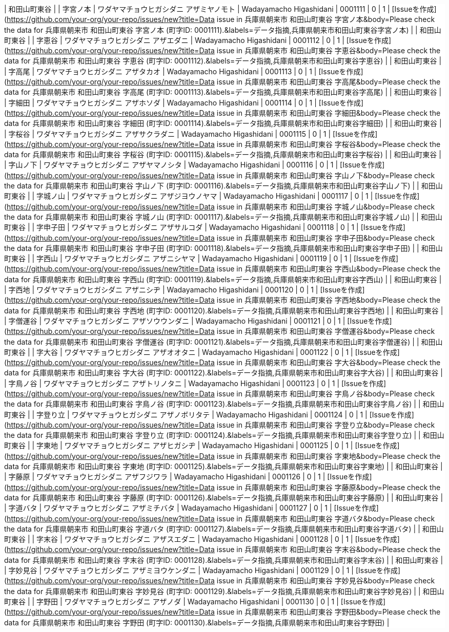 | 和田山町東谷 |  | 字宮ノ本 | ワダヤマチョウヒガシダニ  アザミヤノモト | Wadayamacho Higashidani | 0001111 | 0 | 1 | [Issueを作成](https://github.com/your-org/your-repo/issues/new?title=Data issue in 兵庫県朝来市 和田山町東谷  字宮ノ本&body=Please check the data for 兵庫県朝来市 和田山町東谷  字宮ノ本 (町字ID: 0001111).&labels=データ指摘,兵庫県朝来市和田山町東谷字宮ノ本) |
| 和田山町東谷 |  | 字恵谷 | ワダヤマチョウヒガシダニ  アザエダニ | Wadayamacho Higashidani | 0001112 | 0 | 1 | [Issueを作成](https://github.com/your-org/your-repo/issues/new?title=Data issue in 兵庫県朝来市 和田山町東谷  字恵谷&body=Please check the data for 兵庫県朝来市 和田山町東谷  字恵谷 (町字ID: 0001112).&labels=データ指摘,兵庫県朝来市和田山町東谷字恵谷) |
| 和田山町東谷 |  | 字高尾 | ワダヤマチョウヒガシダニ  アザタカオ | Wadayamacho Higashidani | 0001113 | 0 | 1 | [Issueを作成](https://github.com/your-org/your-repo/issues/new?title=Data issue in 兵庫県朝来市 和田山町東谷  字高尾&body=Please check the data for 兵庫県朝来市 和田山町東谷  字高尾 (町字ID: 0001113).&labels=データ指摘,兵庫県朝来市和田山町東谷字高尾) |
| 和田山町東谷 |  | 字細田 | ワダヤマチョウヒガシダニ  アザホソダ | Wadayamacho Higashidani | 0001114 | 0 | 1 | [Issueを作成](https://github.com/your-org/your-repo/issues/new?title=Data issue in 兵庫県朝来市 和田山町東谷  字細田&body=Please check the data for 兵庫県朝来市 和田山町東谷  字細田 (町字ID: 0001114).&labels=データ指摘,兵庫県朝来市和田山町東谷字細田) |
| 和田山町東谷 |  | 字桜谷 | ワダヤマチョウヒガシダニ  アザサクラダニ | Wadayamacho Higashidani | 0001115 | 0 | 1 | [Issueを作成](https://github.com/your-org/your-repo/issues/new?title=Data issue in 兵庫県朝来市 和田山町東谷  字桜谷&body=Please check the data for 兵庫県朝来市 和田山町東谷  字桜谷 (町字ID: 0001115).&labels=データ指摘,兵庫県朝来市和田山町東谷字桜谷) |
| 和田山町東谷 |  | 字山ノ下 | ワダヤマチョウヒガシダニ  アザヤマノシタ | Wadayamacho Higashidani | 0001116 | 0 | 1 | [Issueを作成](https://github.com/your-org/your-repo/issues/new?title=Data issue in 兵庫県朝来市 和田山町東谷  字山ノ下&body=Please check the data for 兵庫県朝来市 和田山町東谷  字山ノ下 (町字ID: 0001116).&labels=データ指摘,兵庫県朝来市和田山町東谷字山ノ下) |
| 和田山町東谷 |  | 字城ノ山 | ワダヤマチョウヒガシダニ  アザジヨウノヤマ | Wadayamacho Higashidani | 0001117 | 0 | 1 | [Issueを作成](https://github.com/your-org/your-repo/issues/new?title=Data issue in 兵庫県朝来市 和田山町東谷  字城ノ山&body=Please check the data for 兵庫県朝来市 和田山町東谷  字城ノ山 (町字ID: 0001117).&labels=データ指摘,兵庫県朝来市和田山町東谷字城ノ山) |
| 和田山町東谷 |  | 字申子田 | ワダヤマチョウヒガシダニ  アザサルコダ | Wadayamacho Higashidani | 0001118 | 0 | 1 | [Issueを作成](https://github.com/your-org/your-repo/issues/new?title=Data issue in 兵庫県朝来市 和田山町東谷  字申子田&body=Please check the data for 兵庫県朝来市 和田山町東谷  字申子田 (町字ID: 0001118).&labels=データ指摘,兵庫県朝来市和田山町東谷字申子田) |
| 和田山町東谷 |  | 字西山 | ワダヤマチョウヒガシダニ  アザニシヤマ | Wadayamacho Higashidani | 0001119 | 0 | 1 | [Issueを作成](https://github.com/your-org/your-repo/issues/new?title=Data issue in 兵庫県朝来市 和田山町東谷  字西山&body=Please check the data for 兵庫県朝来市 和田山町東谷  字西山 (町字ID: 0001119).&labels=データ指摘,兵庫県朝来市和田山町東谷字西山) |
| 和田山町東谷 |  | 字西地 | ワダヤマチョウヒガシダニ  アザニシヂ | Wadayamacho Higashidani | 0001120 | 0 | 1 | [Issueを作成](https://github.com/your-org/your-repo/issues/new?title=Data issue in 兵庫県朝来市 和田山町東谷  字西地&body=Please check the data for 兵庫県朝来市 和田山町東谷  字西地 (町字ID: 0001120).&labels=データ指摘,兵庫県朝来市和田山町東谷字西地) |
| 和田山町東谷 |  | 字僧運谷 | ワダヤマチョウヒガシダニ  アザソウウンダニ | Wadayamacho Higashidani | 0001121 | 0 | 1 | [Issueを作成](https://github.com/your-org/your-repo/issues/new?title=Data issue in 兵庫県朝来市 和田山町東谷  字僧運谷&body=Please check the data for 兵庫県朝来市 和田山町東谷  字僧運谷 (町字ID: 0001121).&labels=データ指摘,兵庫県朝来市和田山町東谷字僧運谷) |
| 和田山町東谷 |  | 字大谷 | ワダヤマチョウヒガシダニ  アザオオタニ | Wadayamacho Higashidani | 0001122 | 0 | 1 | [Issueを作成](https://github.com/your-org/your-repo/issues/new?title=Data issue in 兵庫県朝来市 和田山町東谷  字大谷&body=Please check the data for 兵庫県朝来市 和田山町東谷  字大谷 (町字ID: 0001122).&labels=データ指摘,兵庫県朝来市和田山町東谷字大谷) |
| 和田山町東谷 |  | 字鳥ノ谷 | ワダヤマチョウヒガシダニ  アザトリノタニ | Wadayamacho Higashidani | 0001123 | 0 | 1 | [Issueを作成](https://github.com/your-org/your-repo/issues/new?title=Data issue in 兵庫県朝来市 和田山町東谷  字鳥ノ谷&body=Please check the data for 兵庫県朝来市 和田山町東谷  字鳥ノ谷 (町字ID: 0001123).&labels=データ指摘,兵庫県朝来市和田山町東谷字鳥ノ谷) |
| 和田山町東谷 |  | 字登り立 | ワダヤマチョウヒガシダニ  アザノボリタテ | Wadayamacho Higashidani | 0001124 | 0 | 1 | [Issueを作成](https://github.com/your-org/your-repo/issues/new?title=Data issue in 兵庫県朝来市 和田山町東谷  字登り立&body=Please check the data for 兵庫県朝来市 和田山町東谷  字登り立 (町字ID: 0001124).&labels=データ指摘,兵庫県朝来市和田山町東谷字登り立) |
| 和田山町東谷 |  | 字東地 | ワダヤマチョウヒガシダニ  アザヒガシヂ | Wadayamacho Higashidani | 0001125 | 0 | 1 | [Issueを作成](https://github.com/your-org/your-repo/issues/new?title=Data issue in 兵庫県朝来市 和田山町東谷  字東地&body=Please check the data for 兵庫県朝来市 和田山町東谷  字東地 (町字ID: 0001125).&labels=データ指摘,兵庫県朝来市和田山町東谷字東地) |
| 和田山町東谷 |  | 字藤原 | ワダヤマチョウヒガシダニ  アザフジワラ | Wadayamacho Higashidani | 0001126 | 0 | 1 | [Issueを作成](https://github.com/your-org/your-repo/issues/new?title=Data issue in 兵庫県朝来市 和田山町東谷  字藤原&body=Please check the data for 兵庫県朝来市 和田山町東谷  字藤原 (町字ID: 0001126).&labels=データ指摘,兵庫県朝来市和田山町東谷字藤原) |
| 和田山町東谷 |  | 字道バタ | ワダヤマチョウヒガシダニ  アザミチバタ | Wadayamacho Higashidani | 0001127 | 0 | 1 | [Issueを作成](https://github.com/your-org/your-repo/issues/new?title=Data issue in 兵庫県朝来市 和田山町東谷  字道バタ&body=Please check the data for 兵庫県朝来市 和田山町東谷  字道バタ (町字ID: 0001127).&labels=データ指摘,兵庫県朝来市和田山町東谷字道バタ) |
| 和田山町東谷 |  | 字末谷 | ワダヤマチョウヒガシダニ  アザスエダニ | Wadayamacho Higashidani | 0001128 | 0 | 1 | [Issueを作成](https://github.com/your-org/your-repo/issues/new?title=Data issue in 兵庫県朝来市 和田山町東谷  字末谷&body=Please check the data for 兵庫県朝来市 和田山町東谷  字末谷 (町字ID: 0001128).&labels=データ指摘,兵庫県朝来市和田山町東谷字末谷) |
| 和田山町東谷 |  | 字妙見谷 | ワダヤマチョウヒガシダニ  アザミヨウケンダニ | Wadayamacho Higashidani | 0001129 | 0 | 1 | [Issueを作成](https://github.com/your-org/your-repo/issues/new?title=Data issue in 兵庫県朝来市 和田山町東谷  字妙見谷&body=Please check the data for 兵庫県朝来市 和田山町東谷  字妙見谷 (町字ID: 0001129).&labels=データ指摘,兵庫県朝来市和田山町東谷字妙見谷) |
| 和田山町東谷 |  | 字野田 | ワダヤマチョウヒガシダニ  アザノダ | Wadayamacho Higashidani | 0001130 | 0 | 1 | [Issueを作成](https://github.com/your-org/your-repo/issues/new?title=Data issue in 兵庫県朝来市 和田山町東谷  字野田&body=Please check the data for 兵庫県朝来市 和田山町東谷  字野田 (町字ID: 0001130).&labels=データ指摘,兵庫県朝来市和田山町東谷字野田) |